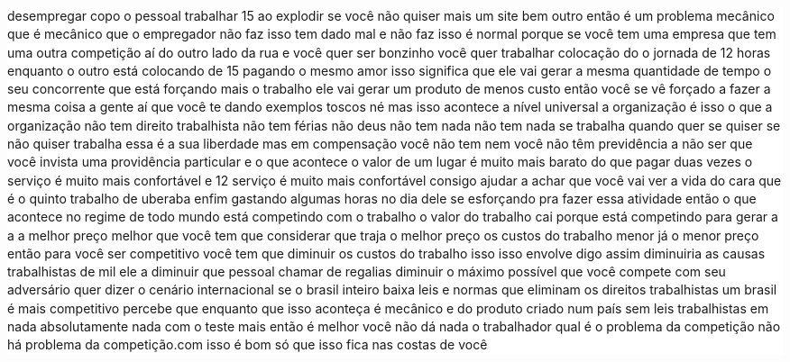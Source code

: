 desempregar copo o pessoal trabalhar 15
ao explodir se você não quiser mais um
site bem outro então é um problema
mecânico que é mecânico que o empregador
não faz isso tem dado mal e não faz isso
é normal porque se você tem uma empresa
que tem uma outra competição aí do outro
lado da rua e você quer ser bonzinho
você quer trabalhar colocação do o
jornada de 12 horas enquanto o outro
está colocando de 15 pagando o mesmo
amor
isso significa que ele vai gerar a mesma
quantidade de tempo o seu concorrente
que está forçando mais o trabalho ele
vai gerar um produto de menos custo
então você se vê forçado a fazer a mesma
coisa a gente aí que você te dando
exemplos toscos né
mas isso acontece a nível universal a
organização é isso o que a organização
não tem direito trabalhista não tem
férias não deus não tem nada não tem
nada se trabalha quando quer se quiser
se não quiser trabalha essa é a sua
liberdade mas em compensação você não
tem nem você não têm previdência
a não ser que você invista uma
providência particular e o que acontece
o valor de um lugar é muito mais barato
do que pagar duas vezes o serviço é
muito mais confortável e 12 serviço é
muito mais confortável consigo ajudar a
achar que você vai ver a vida do cara
que é o quinto trabalho de uberaba enfim
gastando algumas horas no dia dele se
esforçando pra fazer essa atividade
então o que acontece no regime de todo
mundo está competindo com o trabalho o
valor do trabalho cai porque está
competindo para gerar a a a melhor preço
melhor que você tem que considerar que
traja o melhor preço os custos do
trabalho menor
já o menor preço então para você ser
competitivo você tem que diminuir os
custos do trabalho
isso isso envolve digo assim diminuiria
as causas trabalhistas de mil ele a
diminuir que pessoal chamar de regalias
diminuir o máximo possível que você
compete com seu adversário quer dizer o
cenário internacional se o brasil
inteiro baixa leis e normas que eliminam
os direitos trabalhistas
um brasil é mais competitivo percebe que
enquanto que isso aconteça é mecânico e
do produto criado num país sem leis
trabalhistas em nada absolutamente nada
com o teste mais então é melhor você não
dá nada o trabalhador qual é o problema
da competição
não há problema da competição.com isso é
bom só que isso fica nas costas de você